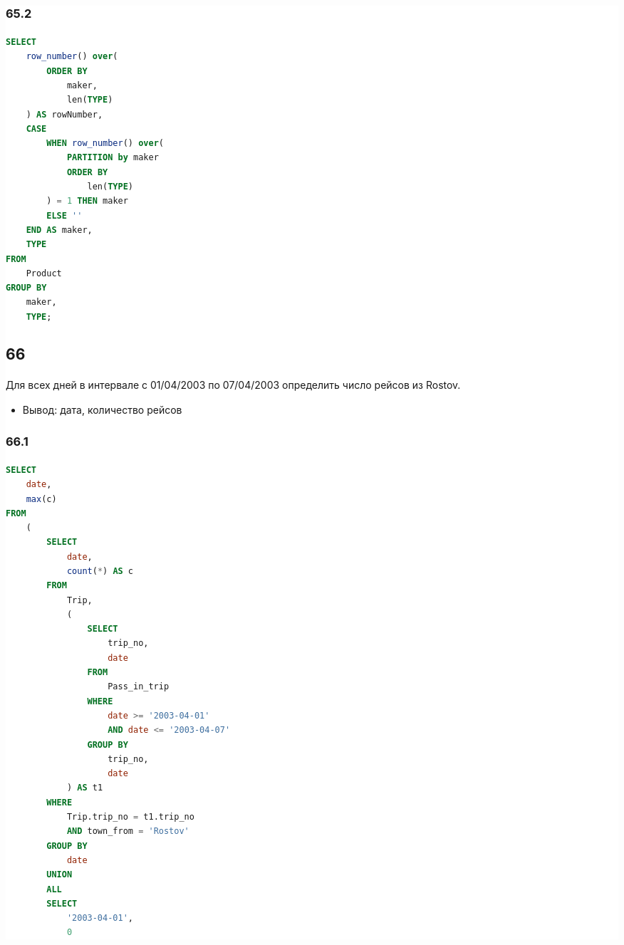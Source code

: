 ### 65.2
```sql
SELECT
    row_number() over(
        ORDER BY
            maker,
            len(TYPE)
    ) AS rowNumber,
    CASE
        WHEN row_number() over(
            PARTITION by maker
            ORDER BY
                len(TYPE)
        ) = 1 THEN maker
        ELSE ''
    END AS maker,
    TYPE
FROM
    Product
GROUP BY
    maker,
    TYPE;
```

## 66
Для всех дней в интервале с 01/04/2003 по 07/04/2003 определить число рейсов из Rostov.
- Вывод: дата, количество рейсов
### 66.1
```sql
SELECT
    date,
    max(c)
FROM
    (
        SELECT
            date,
            count(*) AS c
        FROM
            Trip,
            (
                SELECT
                    trip_no,
                    date
                FROM
                    Pass_in_trip
                WHERE
                    date >= '2003-04-01'
                    AND date <= '2003-04-07'
                GROUP BY
                    trip_no,
                    date
            ) AS t1
        WHERE
            Trip.trip_no = t1.trip_no
            AND town_from = 'Rostov'
        GROUP BY
            date
        UNION
        ALL
        SELECT
            '2003-04-01',
            0
```